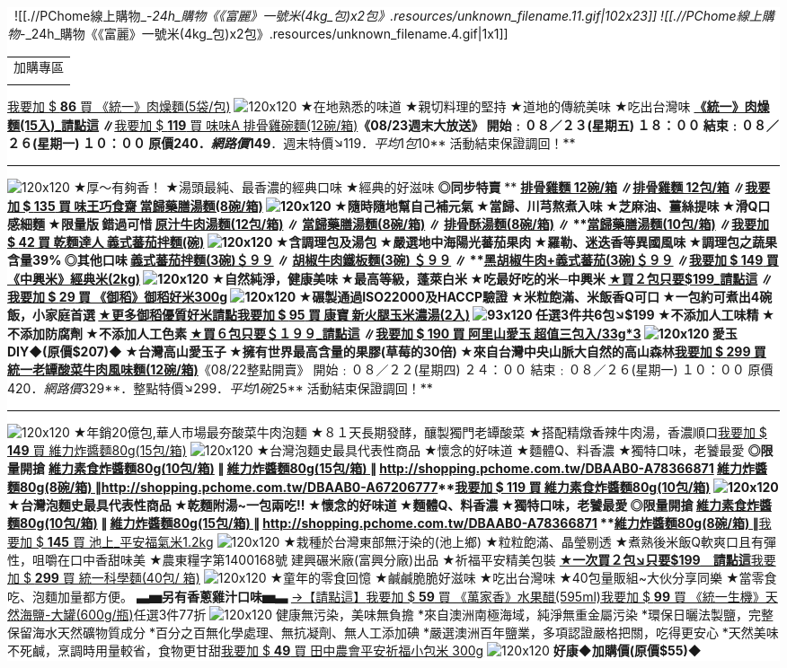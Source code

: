   ![[.//PChome線上購物_-_24h_購物《《富麗》一號米(4kg_包)x2包》.resources/unknown_filename.11.gif\|102x23]]
![[.//PChome線上購物_-_24h_購物《《富麗》一號米(4kg_包)x2包》.resources/unknown_filename.4.gif\|1x1]]

|     |
| --- |
| 加購專區 |
|     |

[我要加 $ **86** 買 《統一》肉燥麵(5袋/包)](http://shopping.pchome.com.tw/#a) ![120x120](http://ec1img.pchome.com.tw/pic/v1/data/item/201308/D/B/A/A/0/0/sDBAA00-A36723599000_51ff815726930?1375782428) ★在地熟悉的味道 ★親切料理的堅持 ★道地的傳統美味 ★吃出台灣味 **[《統一》肉燥麵(15入)_請點這](http://shopping.pchome.com.tw/DBAA00-178513682) ∥**[我要加 $ **119** 買 味味A 排骨雞碗麵(12碗/箱)](http://shopping.pchome.com.tw/#a)**《08/23週末大放送》 開始﹕０８／２３(星期五) １８：００ 結束﹕０８／２６(星期一) １０：００ 原價$240．網路價$149**．週末特價↘$119．平均1包$10** 活動結束保證調回！**

* * *

![120x120](http://ec1img.pchome.com.tw/pic/v1/data/item/201208/D/B/A/A/0/3/sDBAA03-A66139973000_502b64cc37920?1376471656) ★厚～有夠香！ ★湯頭最純、最香濃的經典口味 ★經典的好滋味 **◎同步特賣** ** **[排骨雞麵 12碗/箱](http://shopping.pchome.com.tw/DBAA03-A66139973) ∥****[排骨雞麵 12包/箱](http://shopping.pchome.com.tw/DBAA03-A66139779) ∥****[我要加 $ **135** 買 味王巧食齋 當歸藥膳湯麵(8碗/箱)](http://shopping.pchome.com.tw/#a) ![120x120](http://ec1img.pchome.com.tw//pic/v1/data/item/201107/D/B/A/A/0/4/sDBAA04-A57238935000_4e1c33b4bec39?1375356252) ★隨時隨地幫自己補元氣 ★當歸、川芎熬煮入味 ★芝麻油、薑絲提味 ★滑Q口感細麵 **★限量版 錯過可惜** ****[原汁牛肉湯麵(12包/箱)](http://shopping.pchome.com.tw/DBAA04-178428481) ∥** **[當歸藥膳湯麵(8碗/箱)](http://shopping.pchome.com.tw/DBAA04-A57238935) ∥** **[排骨酥湯麵(8碗/箱)](http://shopping.pchome.com.tw/DBAA04-A65518182) ∥** **[當歸藥膳湯麵(10包/箱)](http://shopping.pchome.com.tw/DBAA04-A57238829) ∥****[我要加 $ **42** 買 乾麵達人 義式蕃茄拌麵(碗)](http://shopping.pchome.com.tw/#a) ![120x120](http://ec1img.pchome.com.tw/pic/v1/data/item/201306/D/B/A/A/0/4/sDBAA04-A76938975000_51b68a88ae2a3?1376297832) ★含調理包及湯包 ★嚴選地中海陽光蕃茄果肉 ★羅勒、迷迭香等異國風味 ★調理包之蔬果含量39% **◎其他口味** ****[義式蕃茄拌麵(3碗)＄９９](http://shopping.pchome.com.tw/DBAA04-178453706) ∥** **[胡椒牛肉鐵板麵(3碗) ＄９９](http://shopping.pchome.com.tw/DBAA04-178453715) ∥** **[黑胡椒牛肉+義式蕃茄(3碗)＄９９](http://shopping.pchome.com.tw/DBAA04-178453681) ∥****[我要加 $ **149** 買 《中興米》經典米(2kg)](http://shopping.pchome.com.tw/#a) ![120x120](http://ec1img.pchome.com.tw/pic/v1/data/item/201107/D/B/A/A/0/R/sDBAA0R-A38572272000_4e2557fb547dc?1375855174) ★自然純淨，健康美味 ★最高等級，蓬萊白米 ★吃最好吃的米─中興米 **[★買２包只要$199_請點這](http://shopping.pchome.com.tw/DBAAD4-172687578) ∥**[我要加 $ **29** 買 《御稻》御稻好米300g](http://shopping.pchome.com.tw/#a) ![120x120](http://ec1img.pchome.com.tw/pic/v1/data/item/201307/D/B/A/A/7/U/sDBAA7U-A77644550000_51d53d57541f6?1374652849) ★碾製通過ISO22000及HACCP驗證 ★米粒飽滿、米飯香Q可口 ★一包約可煮出4碗飯，小家庭首選 [**★更多御稻優質好米請點**](http://shopping.pchome.com.tw/?mod=store&func=style_show&SR_NO=DBAA7U)[我要加 $ **95** 買 康寶 新火腿玉米濃湯(2入)](http://shopping.pchome.com.tw/#a) ![93x120](http://ec1img.pchome.com.tw/pic/v1/data/item/201207/D/B/A/A/9/E/sDBAA9E-A66479817000_500e8c2ac876e?1375258046) 任選3件共6包↘$199 ★不添加人工味精 ★不添加防腐劑 ★不添加人工色素 **[★買６包只要＄１９９_請點這](http://shopping.pchome.com.tw/?mod=store&func=style_show&SR_NO=DBAA9E) ∥**[我要加 $ **190** 買 阿里山愛玉 超值三包入/33g*3](http://shopping.pchome.com.tw/#a) ![120x120](http://ec1img.pchome.com.tw/pic/v1/data/item/201306/D/B/A/A/9/T/sDBAA9T-A77279657000_51c7e0aa6aafd?1373453169) **愛玉DIY◆(原價$207)◆**
★台灣高山愛玉子 ★擁有世界最高含量的果膠(草莓的30倍) ★來自台灣中央山脈大自然的高山森林[我要加 $ **299** 買 統一老罈酸菜牛肉風味麵(12碗/箱)](http://shopping.pchome.com.tw/#a)**《08/22整點開賣》 開始﹕０８／２２(星期四) ２４：００ 結束﹕０８／２６(星期一) １０：００ 原價$420．網路價$329**．整點特價↘$299．平均1碗$25** 活動結束保證調回！**

* * *

![120x120](http://ec1img.pchome.com.tw/pic/v1/data/item/201306/D/B/A/A/A/F/sDBAAAF-A76880766000_51bae124ceb06?1375847511) ★年銷20億包,華人市場最夯酸菜牛肉泡麵 ★８１天長期發酵，釀製獨門老罈酸菜 ★搭配精燉香辣牛肉湯，香濃順口[我要加 $ **149** 買 維力炸醬麵80g(15包/箱)](http://shopping.pchome.com.tw/#a) ![120x120](http://ec1img.pchome.com.tw//pic/v1/data/item/201308/D/B/A/A/B/0/sDBAAB0-A78366871000_52084fa0ab9c2?1376276387) ★台灣泡麵史最具代表性商品 ★懷念的好味道 ★麵體Q、料香濃 ★獨特口味，老饕最愛 **◎限量開搶** ****[維力素食炸醬麵80g(10包/箱)](http://shopping.pchome.com.tw/DBAAB0-A78366899) ∥** **[維力炸醬麵80g(15包/箱) ∥](http://shopping.pchome.com.tw/DBAAB0-A78366871)** <http://shopping.pchome.com.tw/DBAAB0-A78366871> **[維力炸醬麵80g(8碗/箱) ∥](http://shopping.pchome.com.tw/DBAAB0-A67206777)**<http://shopping.pchome.com.tw/DBAAB0-A67206777>**[我要加 $ **119** 買 維力素食炸醬麵80g(10包/箱)](http://shopping.pchome.com.tw/#a) ![120x120](http://ec1img.pchome.com.tw/pic/v1/data/item/201307/D/B/A/A/B/0/sDBAAB0-A78366899000_51f8aff7dee03?1375271025) ★台灣泡麵史最具代表性商品 ★乾麵附湯~一包兩吃!! ★懷念的好味道 ★麵體Q、料香濃 ★獨特口味，老饕最愛 **◎限量開搶** ****[維力素食炸醬麵80g(10包/箱)](http://shopping.pchome.com.tw/DBAAB0-A78366899) ∥** **[維力炸醬麵80g(15包/箱) ∥](http://shopping.pchome.com.tw/DBAAB0-A78366871)** <http://shopping.pchome.com.tw/DBAAB0-A78366871> **[維力炸醬麵80g(8碗/箱) ∥](http://shopping.pchome.com.tw/DBAAB0-A67206777)****[我要加 $ **145** 買 池上_平安福氣米1.2kg](http://shopping.pchome.com.tw/#a) ![120x120](http://ec1img.pchome.com.tw/pic/v1/data/item/201307/D/B/A/A/C/0/sDBAAC0-A77540582000_51d292987d917?1375675436) ★栽種於台灣東部無汙染的(池上鄉) ★粒粒飽滿、晶瑩剔透 ★煮熟後米飯Q軟爽口且有彈性，咀嚼在口中香甜味美 ★農東糧字第1400168號 建興碾米廠(富興分廠)出品 ★祈福平安精美包裝 **[★一次買２包↘只要$199＿請點這](http://shopping.pchome.com.tw/DBAAD4-177833525)**[我要加 $ **299** 買 統一科學麵(40包/ 箱)](http://shopping.pchome.com.tw/#a) ![120x120](http://ec1img.pchome.com.tw/pic/D/B/A/B/0/D/sDBAB0D-A06064019000?1375951416) ★童年的零食回憶 ★鹹鹹脆脆好滋味 ★吃出台灣味 ★40包量販組~大伙分享同樂 ★當零食吃、泡麵加量都方便。 **▃▅另有香蔥雞汁口味▅▃** [→【請點這】](http://shopping.pchome.com.tw/DBAA00-A39400264)[我要加 $ **59** 買 《萬家香》水果醋(595ml)](http://shopping.pchome.com.tw/#a)[我要加 $ **99** 買 《統一生機》天然海鹽-大罐(600g/瓶)](http://shopping.pchome.com.tw/#a)任選3件77折
![120x120](http://ec1img.pchome.com.tw/pic/v1/data/item/201206/D/B/A/B/4/W/sDBAB4W-A43686250000_4fd93bdf368ea?1358330668)
健康無污染，美味無負擔 \*來自澳洲南極海域，純淨無重金屬污染 \*環保日曬法製鹽，完整保留海水天然礦物質成分 \*百分之百無化學處理、無抗凝劑、無人工添加碘 \*嚴選澳洲百年鹽業，多項認證嚴格把關，吃得更安心 \*天然美味不死鹹，烹調時用量較省，食物更甘甜[我要加 $ **49** 買 田中農會平安祈福小包米 300g](http://shopping.pchome.com.tw/#a) ![120x120](http://ec1img.pchome.com.tw/pic/v1/data/item/201303/D/B/A/H/1/M/sDBAH1M-A74855261000_51540baa48449?1366962678) **好康◆加購價(原價$55)◆**